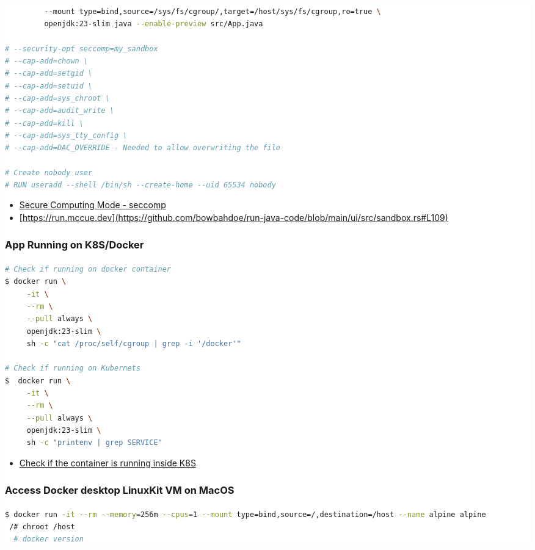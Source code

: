 ```Bash
         --mount type=bind,source=/sys/fs/cgroup/,target=/host/sys/fs/cgroup,ro=true \
         openjdk:23-slim java --enable-preview src/App.java
         
# --security-opt seccomp=my_sandbox
# --cap-add=chown \
# --cap-add=setgid \
# --cap-add=setuid \
# --cap-add=sys_chroot \
# --cap-add=audit_write \
# --cap-add=kill \
# --cap-add=sys_tty_config \
# --cap-add=DAC_OVERRIDE - Needed to allow overwriting the file

# Create nobody user
# RUN useradd --shell /bin/sh --create-home --uid 65534 nobody        
```  

* [Secure Computing Mode - seccomp](https://docs.docker.com/engine/security/seccomp/)
* [https://run.mccue.dev](https://github.com/bowbahdoe/run-java-code/blob/main/ui/src/sandbox.rs#L109)

### App Running on K8S/Docker

```bash
# Check if running on docker container
$ docker run \
     -it \
     --rm \
     --pull always \
     openjdk:23-slim \
     sh -c "cat /proc/self/cgroup | grep -i '/docker'"

# Check if running on Kubernets
$  docker run \
     -it \
     --rm \
     --pull always \
     openjdk:23-slim \
     sh -c "printenv | grep SERVICE"
```

* [Check if the container is running inside K8S](https://kubernetes.io/docs/concepts/services-networking/connect-applications-service/#environment-variables:~:text=printenv%20%7C%20grep%20SERVICE-,KUBERNETES_SERVICE_HOST,-%3D10.0.0.1%0AKUBERNETES_SERVICE_PORT%3D443)

### Access Docker desktop LinuxKit VM on MacOS

```bash
$ docker run -it --rm --memory=256m --cpus=1 --mount type=bind,source=/,destination=/host --name alpine alpine
 /# chroot /host
  # docker version
```
